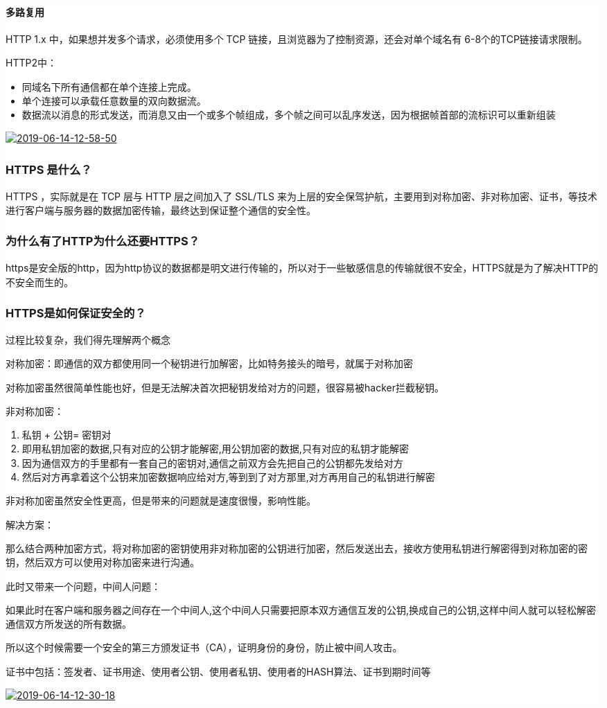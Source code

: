 #### 多路复用

HTTP 1.x 中，如果想并发多个请求，必须使用多个 TCP 链接，且浏览器为了控制资源，还会对单个域名有 6-8个的TCP链接请求限制。

HTTP2中：

- 同域名下所有通信都在单个连接上完成。
- 单个连接可以承载任意数量的双向数据流。
- 数据流以消息的形式发送，而消息又由一个或多个帧组成，多个帧之间可以乱序发送，因为根据帧首部的流标识可以重新组装

[![2019-06-14-12-58-50](https://imgconvert.csdnimg.cn/aHR0cHM6Ly91c2VyLWdvbGQtY2RuLnhpdHUuaW8vMjAxOS82LzE0LzE2YjU0NWM5YmI2OWRlNWU_aW1hZ2VWaWV3Mi8wL3cvMTI4MC9oLzk2MC9mb3JtYXQvd2VicC9pZ25vcmUtZXJyb3IvMQ?x-oss-process=image/format,png)](https://imgconvert.csdnimg.cn/aHR0cHM6Ly91c2VyLWdvbGQtY2RuLnhpdHUuaW8vMjAxOS82LzE0LzE2YjU0NWM5YmI2OWRlNWU_aW1hZ2VWaWV3Mi8wL3cvMTI4MC9oLzk2MC9mb3JtYXQvd2VicC9pZ25vcmUtZXJyb3IvMQ?x-oss-process=image/format,png)

### **HTTPS 是什么？**

HTTPS ，实际就是在 TCP 层与 HTTP 层之间加入了 SSL/TLS 来为上层的安全保驾护航，主要用到对称加密、非对称加密、证书，等技术进行客户端与服务器的数据加密传输，最终达到保证整个通信的安全性。

### 为什么有了HTTP为什么还要HTTPS？

https是安全版的http，因为http协议的数据都是明文进行传输的，所以对于一些敏感信息的传输就很不安全，HTTPS就是为了解决HTTP的不安全而生的。

### HTTPS是如何保证安全的？

过程比较复杂，我们得先理解两个概念

对称加密：即通信的双方都使用同一个秘钥进行加解密，比如特务接头的暗号，就属于对称加密

对称加密虽然很简单性能也好，但是无法解决首次把秘钥发给对方的问题，很容易被hacker拦截秘钥。

非对称加密：

1. 私钥 + 公钥= 密钥对
2. 即用私钥加密的数据,只有对应的公钥才能解密,用公钥加密的数据,只有对应的私钥才能解密
3. 因为通信双方的手里都有一套自己的密钥对,通信之前双方会先把自己的公钥都先发给对方
4. 然后对方再拿着这个公钥来加密数据响应给对方,等到到了对方那里,对方再用自己的私钥进行解密

非对称加密虽然安全性更高，但是带来的问题就是速度很慢，影响性能。

解决方案：

那么结合两种加密方式，将对称加密的密钥使用非对称加密的公钥进行加密，然后发送出去，接收方使用私钥进行解密得到对称加密的密钥，然后双方可以使用对称加密来进行沟通。

此时又带来一个问题，中间人问题：

如果此时在客户端和服务器之间存在一个中间人,这个中间人只需要把原本双方通信互发的公钥,换成自己的公钥,这样中间人就可以轻松解密通信双方所发送的所有数据。

所以这个时候需要一个安全的第三方颁发证书（CA），证明身份的身份，防止被中间人攻击。

证书中包括：签发者、证书用途、使用者公钥、使用者私钥、使用者的HASH算法、证书到期时间等

[![2019-06-14-12-30-18](https://imgconvert.csdnimg.cn/aHR0cHM6Ly91c2VyLWdvbGQtY2RuLnhpdHUuaW8vMjAxOS82LzE0LzE2YjU0NWM5YmI2ZDJmNzk_aW1hZ2VWaWV3Mi8wL3cvMTI4MC9oLzk2MC9mb3JtYXQvd2VicC9pZ25vcmUtZXJyb3IvMQ?x-oss-process=image/format,png)](https://imgconvert.csdnimg.cn/aHR0cHM6Ly91c2VyLWdvbGQtY2RuLnhpdHUuaW8vMjAxOS82LzE0LzE2YjU0NWM5YmI2ZDJmNzk_aW1hZ2VWaWV3Mi8wL3cvMTI4MC9oLzk2MC9mb3JtYXQvd2VicC9pZ25vcmUtZXJyb3IvMQ?x-oss-process=image/format,png)
